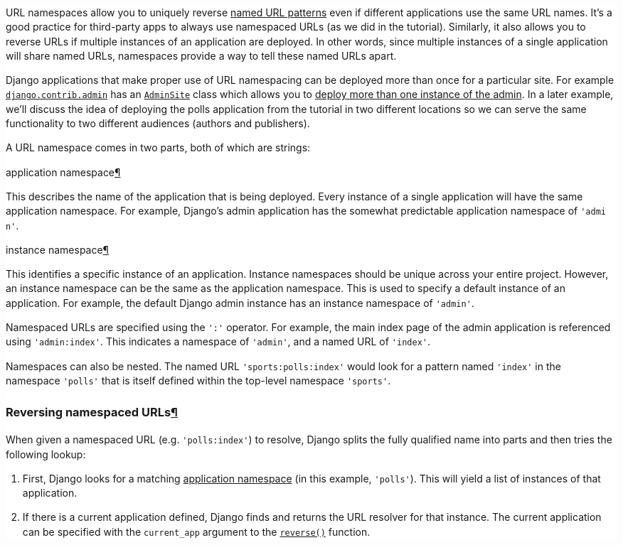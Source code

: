 URL namespaces allow you to uniquely reverse [named URL patterns](https://docs.djangoproject.com/en/5.0/topics/http/urls/#naming-url-patterns) even if different applications use the same URL names. It’s a good practice for third-party apps to always use namespaced URLs (as we did in the tutorial). Similarly, it also allows you to reverse URLs if multiple instances of an application are deployed. In other words, since multiple instances of a single application will share named URLs, namespaces provide a way to tell these named URLs apart.

Django applications that make proper use of URL namespacing can be deployed more than once for a particular site. For example [`django.contrib.admin`](https://docs.djangoproject.com/en/5.0/ref/contrib/admin/#module-django.contrib.admin "django.contrib.admin: Django's admin site.") has an [`AdminSite`](https://docs.djangoproject.com/en/5.0/ref/contrib/admin/#django.contrib.admin.AdminSite "django.contrib.admin.AdminSite") class which allows you to [deploy more than one instance of the admin](https://docs.djangoproject.com/en/5.0/ref/contrib/admin/#multiple-admin-sites). In a later example, we’ll discuss the idea of deploying the polls application from the tutorial in two different locations so we can serve the same functionality to two different audiences (authors and publishers).

A URL namespace comes in two parts, both of which are strings:

application namespace[¶](https://docs.djangoproject.com/en/5.0/topics/http/urls/#term-application-namespace "Permalink to this term")

This describes the name of the application that is being deployed. Every instance of a single application will have the same application namespace. For example, Django’s admin application has the somewhat predictable application namespace of `'admin'`.

instance namespace[¶](https://docs.djangoproject.com/en/5.0/topics/http/urls/#term-instance-namespace "Permalink to this term")

This identifies a specific instance of an application. Instance namespaces should be unique across your entire project. However, an instance namespace can be the same as the application namespace. This is used to specify a default instance of an application. For example, the default Django admin instance has an instance namespace of `'admin'`.

Namespaced URLs are specified using the `':'` operator. For example, the main index page of the admin application is referenced using `'admin:index'`. This indicates a namespace of `'admin'`, and a named URL of `'index'`.

Namespaces can also be nested. The named URL `'sports:polls:index'` would look for a pattern named `'index'` in the namespace `'polls'` that is itself defined within the top-level namespace `'sports'`.

### Reversing namespaced URLs[¶](https://docs.djangoproject.com/en/5.0/topics/http/urls/#reversing-namespaced-urls "Permalink to this headline")

When given a namespaced URL (e.g. `'polls:index'`) to resolve, Django splits the fully qualified name into parts and then tries the following lookup:

1. First, Django looks for a matching [application namespace](https://docs.djangoproject.com/en/5.0/topics/http/urls/#term-application-namespace) (in this example, `'polls'`). This will yield a list of instances of that application.
    
2. If there is a current application defined, Django finds and returns the URL resolver for that instance. The current application can be specified with the `current_app` argument to the [`reverse()`](https://docs.djangoproject.com/en/5.0/ref/urlresolvers/#django.urls.reverse "django.urls.reverse") function.
    